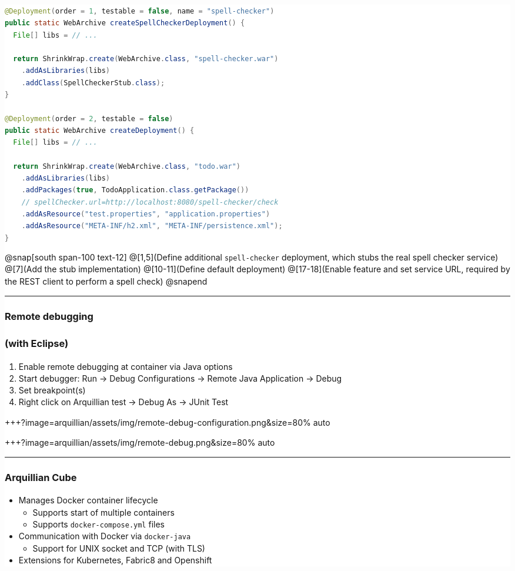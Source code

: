```java
@Deployment(order = 1, testable = false, name = "spell-checker")
public static WebArchive createSpellCheckerDeployment() {
  File[] libs = // ...
  
  return ShrinkWrap.create(WebArchive.class, "spell-checker.war")
    .addAsLibraries(libs)
    .addClass(SpellCheckerStub.class);
}

@Deployment(order = 2, testable = false)
public static WebArchive createDeployment() {
  File[] libs = // ...
  
  return ShrinkWrap.create(WebArchive.class, "todo.war")
    .addAsLibraries(libs)
    .addPackages(true, TodoApplication.class.getPackage())
    // spellChecker.url=http://localhost:8080/spell-checker/check
    .addAsResource("test.properties", "application.properties")
    .addAsResource("META-INF/h2.xml", "META-INF/persistence.xml");
}
```

@snap[south span-100 text-12]
@[1,5](Define additional ```spell-checker``` deployment, which stubs the real spell checker service)
@[7](Add the stub implementation)
@[10-11](Define default deployment)
@[17-18](Enable feature and set service URL, required by the REST client to perform a spell check)
@snapend

---

### Remote debugging
### (with Eclipse)

1. Enable remote debugging at container via Java options
2. Start debugger: Run -> Debug Configurations -> Remote Java Application -> Debug
3. Set breakpoint(s)
4. Right click on Arquillian test -> Debug As -> JUnit Test

+++?image=arquillian/assets/img/remote-debug-configuration.png&size=80% auto

+++?image=arquillian/assets/img/remote-debug.png&size=80% auto

---

### Arquillian Cube

- Manages Docker container lifecycle
  - Supports start of multiple containers
  - Supports ```docker-compose.yml``` files
- Communication with Docker via ```docker-java```
  - Support for UNIX socket and TCP (with TLS)
- Extensions for Kubernetes, Fabric8 and Openshift
